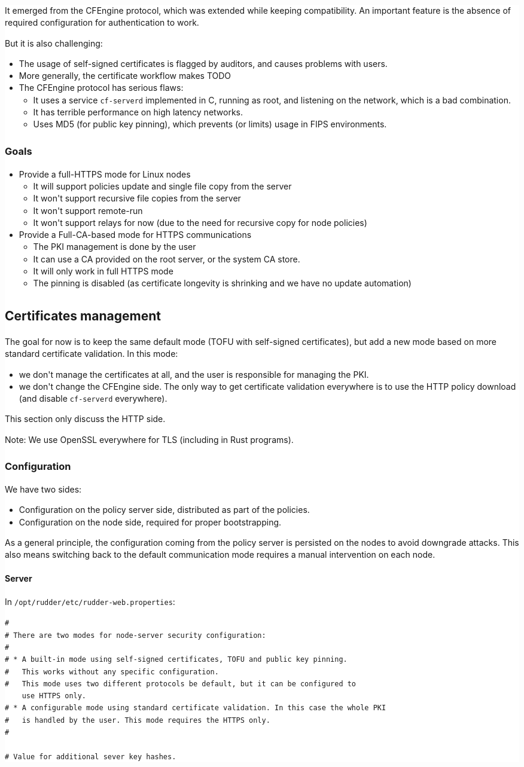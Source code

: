 It emerged from the CFEngine protocol, which was extended while keeping compatibility. An important feature is the absence of required configuration for authentication to work.

But it is also challenging:

* The usage of self-signed certificates is flagged by auditors, and causes problems with users.
* More generally, the certificate workflow makes TODO
* The CFEngine protocol has serious flaws:
    * It uses a service `cf-serverd` implemented in C, running as root, and listening on the network, which is a bad combination.
    * It has terrible performance on high latency networks.
    * Uses MD5 (for public key pinning), which prevents (or limits) usage in FIPS environments.

### Goals

* Provide a full-HTTPS mode for Linux nodes
    * It will support policies update and single file copy from the server
    * It won't support recursive file copies from the server
    * It won't support remote-run
    * It won't support relays for now (due to the need for recursive copy for node policies)
* Provide a Full-CA-based mode for HTTPS communications
    * The PKI management is done by the user
    * It can use a CA provided on the root server, or the system CA store.
    * It will only work in full HTTPS mode
    * The pinning is disabled (as certificate longevity is shrinking and we have no update automation)

## Certificates management

The goal for now is to keep the same default mode (TOFU with self-signed certificates), but add a new mode based on more standard certificate validation. In this mode:

* we don't manage the certificates at all, and the user is responsible for managing the PKI.
* we don't change the CFEngine side. The only way to get certificate validation everywhere is to use the HTTP policy download (and disable `cf-serverd` everywhere).

This section only discuss the HTTP side.

Note: We use OpenSSL everywhere for TLS (including in Rust programs).

### Configuration

We have two sides:

* Configuration on the policy server side, distributed as part of the policies.
* Configuration on the node side, required for proper bootstrapping.

As a general principle, the configuration coming from the policy server is persisted on the nodes to avoid downgrade attacks. This also means switching back to the default communication mode requires a manual intervention on each node.

#### Server

In `/opt/rudder/etc/rudder-web.properties`:

```
#
# There are two modes for node-server security configuration:
#
# * A built-in mode using self-signed certificates, TOFU and public key pinning.
#   This works without any specific configuration.
#   This mode uses two different protocols be default, but it can be configured to
    use HTTPS only.
# * A configurable mode using standard certificate validation. In this case the whole PKI
#   is handled by the user. This mode requires the HTTPS only.
#

# Value for additional sever key hashes.
```